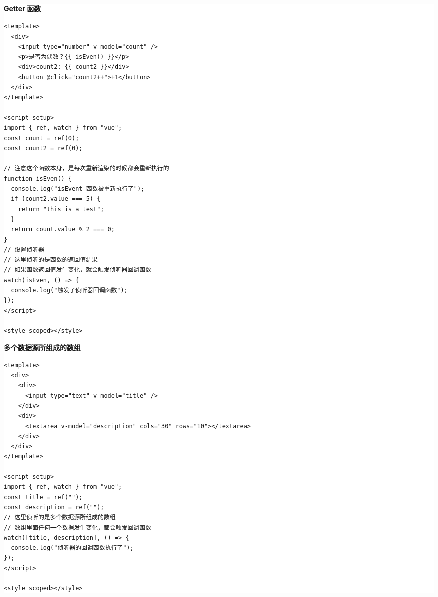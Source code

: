 **Getter 函数**

```vue
<template>
  <div>
    <input type="number" v-model="count" />
    <p>是否为偶数？{{ isEven() }}</p>
    <div>count2: {{ count2 }}</div>
    <button @click="count2++">+1</button>
  </div>
</template>

<script setup>
import { ref, watch } from "vue";
const count = ref(0);
const count2 = ref(0);

// 注意这个函数本身，是每次重新渲染的时候都会重新执行的
function isEven() {
  console.log("isEvent 函数被重新执行了");
  if (count2.value === 5) {
    return "this is a test";
  }
  return count.value % 2 === 0;
}
// 设置侦听器
// 这里侦听的是函数的返回值结果
// 如果函数返回值发生变化，就会触发侦听器回调函数
watch(isEven, () => {
  console.log("触发了侦听器回调函数");
});
</script>

<style scoped></style>
```

**多个数据源所组成的数组**

```vue
<template>
  <div>
    <div>
      <input type="text" v-model="title" />
    </div>
    <div>
      <textarea v-model="description" cols="30" rows="10"></textarea>
    </div>
  </div>
</template>

<script setup>
import { ref, watch } from "vue";
const title = ref("");
const description = ref("");
// 这里侦听的是多个数据源所组成的数组
// 数组里面任何一个数据发生变化，都会触发回调函数
watch([title, description], () => {
  console.log("侦听器的回调函数执行了");
});
</script>

<style scoped></style>
```
